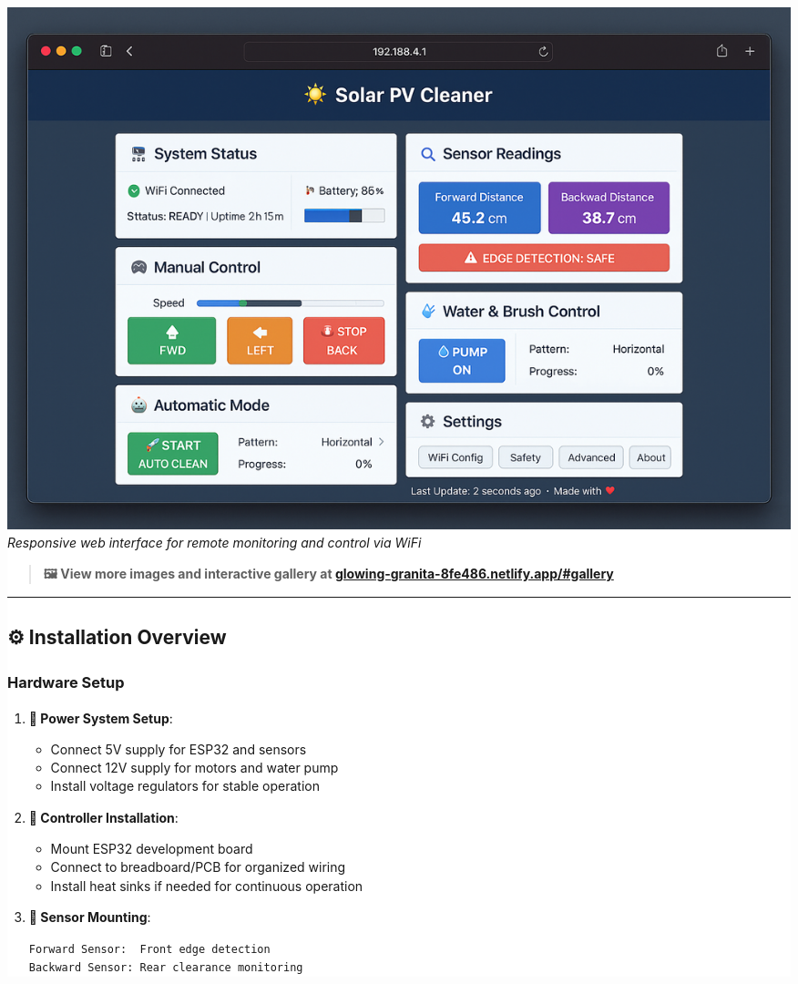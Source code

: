 ![Web Control Interface](https://github.com/HorizonHnk/Solar-PV-Cleaning-System/blob/main/website.png?raw=true)
*Responsive web interface for remote monitoring and control via WiFi*

> **🖼️ View more images and interactive gallery at [glowing-granita-8fe486.netlify.app/#gallery](https://glowing-granita-8fe486.netlify.app/#gallery)**

---

## ⚙️ Installation Overview

### Hardware Setup

1. **🔌 Power System Setup**:
   - Connect 5V supply for ESP32 and sensors
   - Connect 12V supply for motors and water pump
   - Install voltage regulators for stable operation

2. **🤖 Controller Installation**:
   - Mount ESP32 development board
   - Connect to breadboard/PCB for organized wiring
   - Install heat sinks if needed for continuous operation

3. **📡 Sensor Mounting**:
   ```
   Forward Sensor:  Front edge detection
   Backward Sensor: Rear clearance monitoring
   ```
